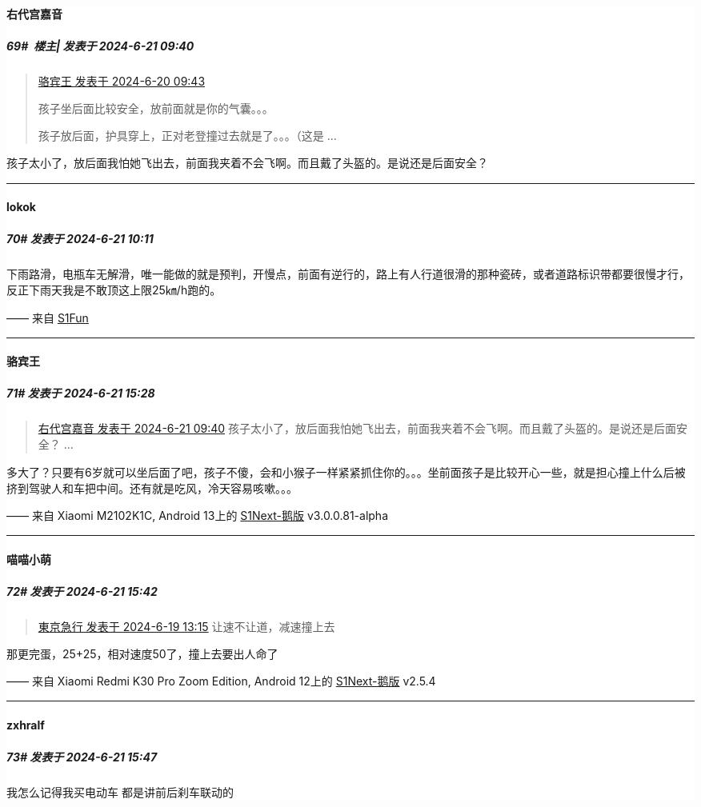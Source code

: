 ####  右代宫嘉音  
##### 69#         楼主| 发表于 2024-6-21 09:40

<blockquote><a href="httphttps://bbs.saraba1st.com/2b/forum.php?mod=redirect&amp;goto=findpost&amp;pid=65306813&amp;ptid=2188183" target="_blank">骆宾王 发表于 2024-6-20 09:43</a>

孩子坐后面比较安全，放前面就是你的气囊。。。

孩子放后面，护具穿上，正对老登撞过去就是了。。。（这是 ...</blockquote>
孩子太小了，放后面我怕她飞出去，前面我夹着不会飞啊。而且戴了头盔的。是说还是后面安全？


*****

####  lokok  
##### 70#       发表于 2024-6-21 10:11

下雨路滑，电瓶车无解滑，唯一能做的就是预判，开慢点，前面有逆行的，路上有人行道很滑的那种瓷砖，或者道路标识带都要很慢才行，反正下雨天我是不敢顶这上限25㎞/h跑的。

—— 来自 [S1Fun](https://s1fun.koalcat.com)


*****

####  骆宾王  
##### 71#       发表于 2024-6-21 15:28

<blockquote><a href="httphttps://bbs.saraba1st.com/2b/forum.php?mod=redirect&amp;goto=findpost&amp;pid=65320262&amp;ptid=2188183" target="_blank">右代宫嘉音 发表于 2024-6-21 09:40</a>
孩子太小了，放后面我怕她飞出去，前面我夹着不会飞啊。而且戴了头盔的。是说还是后面安全？ ...</blockquote>
多大了？只要有6岁就可以坐后面了吧，孩子不傻，会和小猴子一样紧紧抓住你的。。。坐前面孩子是比较开心一些，就是担心撞上什么后被挤到驾驶人和车把中间。还有就是吃风，冷天容易咳嗽。。。

—— 来自 Xiaomi M2102K1C, Android 13上的 [S1Next-鹅版](https://github.com/ykrank/S1-Next/releases) v3.0.0.81-alpha


*****

####  喵喵小萌  
##### 72#       发表于 2024-6-21 15:42

<blockquote><a href="httphttps://bbs.saraba1st.com/2b/forum.php?mod=redirect&amp;goto=findpost&amp;pid=65297293&amp;ptid=2188183" target="_blank">東京急行 发表于 2024-6-19 13:15</a>
让速不让道，减速撞上去</blockquote>
那更完蛋，25+25，相对速度50了，撞上去要出人命了

—— 来自 Xiaomi Redmi K30 Pro Zoom Edition, Android 12上的 [S1Next-鹅版](https://github.com/ykrank/S1-Next/releases) v2.5.4


*****

####  zxhralf  
##### 73#       发表于 2024-6-21 15:47

我怎么记得我买电动车 都是讲前后刹车联动的

